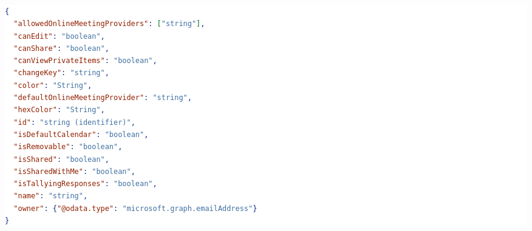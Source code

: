 

```json
{
  "allowedOnlineMeetingProviders": ["string"],
  "canEdit": "boolean",
  "canShare": "boolean",
  "canViewPrivateItems": "boolean",
  "changeKey": "string",
  "color": "String",
  "defaultOnlineMeetingProvider": "string",
  "hexColor": "String",
  "id": "string (identifier)",
  "isDefaultCalendar": "boolean",
  "isRemovable": "boolean",
  "isShared": "boolean",
  "isSharedWithMe": "boolean",
  "isTallyingResponses": "boolean",
  "name": "string",
  "owner": {"@odata.type": "microsoft.graph.emailAddress"}
}

```




